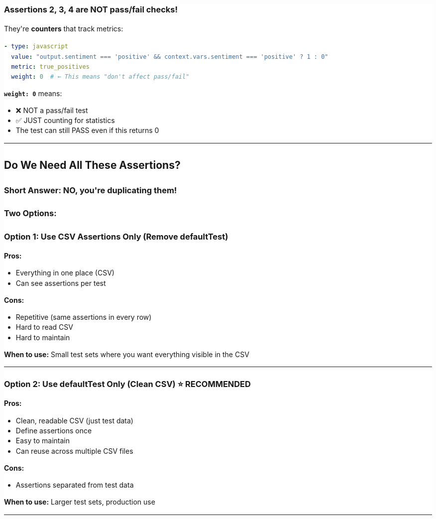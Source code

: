 ### Assertions 2, 3, 4 are NOT pass/fail checks!

They're **counters** that track metrics:

```yaml
- type: javascript
  value: "output.sentiment === 'positive' && context.vars.sentiment === 'positive' ? 1 : 0"
  metric: true_positives
  weight: 0  # ← This means "don't affect pass/fail"
```

**`weight: 0`** means:
- ❌ NOT a pass/fail test
- ✅ JUST counting for statistics
- The test can still PASS even if this returns 0

---

## Do We Need All These Assertions?

### Short Answer: **NO, you're duplicating them!**

### Two Options:

### **Option 1: Use CSV Assertions Only** (Remove defaultTest)

**Pros:**
- Everything in one place (CSV)
- Can see assertions per test

**Cons:**
- Repetitive (same assertions in every row)
- Hard to read CSV
- Hard to maintain

**When to use:** Small test sets where you want everything visible in the CSV

---

### **Option 2: Use defaultTest Only** (Clean CSV) ⭐ **RECOMMENDED**

**Pros:**
- Clean, readable CSV (just test data)
- Define assertions once
- Easy to maintain
- Can reuse across multiple CSV files

**Cons:**
- Assertions separated from test data

**When to use:** Larger test sets, production use

---